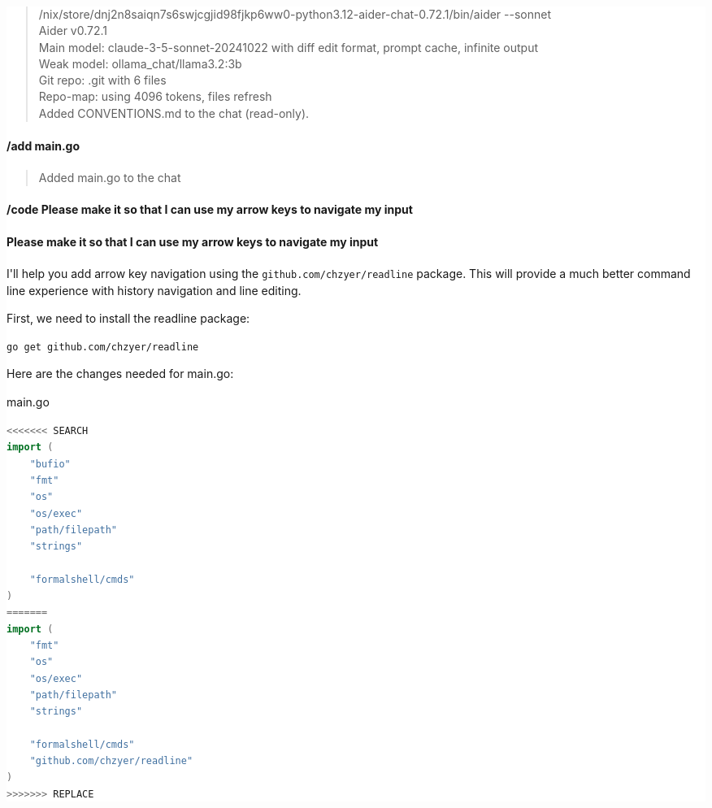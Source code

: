 > /nix/store/dnj2n8saiqn7s6swjcgjid98fjkp6ww0-python3.12-aider-chat-0.72.1/bin/aider --sonnet  
> Aider v0.72.1  
> Main model: claude-3-5-sonnet-20241022 with diff edit format, prompt cache, infinite output  
> Weak model: ollama_chat/llama3.2:3b  
> Git repo: .git with 6 files  
> Repo-map: using 4096 tokens, files refresh  
> Added CONVENTIONS.md to the chat (read-only).  

#### /add main.go  
> Added main.go to the chat  

#### /code Please make it so that I can use my arrow keys to navigate my input  

#### Please make it so that I can use my arrow keys to navigate my input  

I'll help you add arrow key navigation using the `github.com/chzyer/readline` package. This will provide a much better command line experience with history navigation and line editing.

First, we need to install the readline package:

```bash
go get github.com/chzyer/readline
```

Here are the changes needed for main.go:

main.go
```go
<<<<<<< SEARCH
import (
	"bufio"
	"fmt"
	"os"
	"os/exec"
	"path/filepath"
	"strings"

	"formalshell/cmds"
)
=======
import (
	"fmt"
	"os"
	"os/exec"
	"path/filepath"
	"strings"

	"formalshell/cmds"
	"github.com/chzyer/readline"
)
>>>>>>> REPLACE
```
